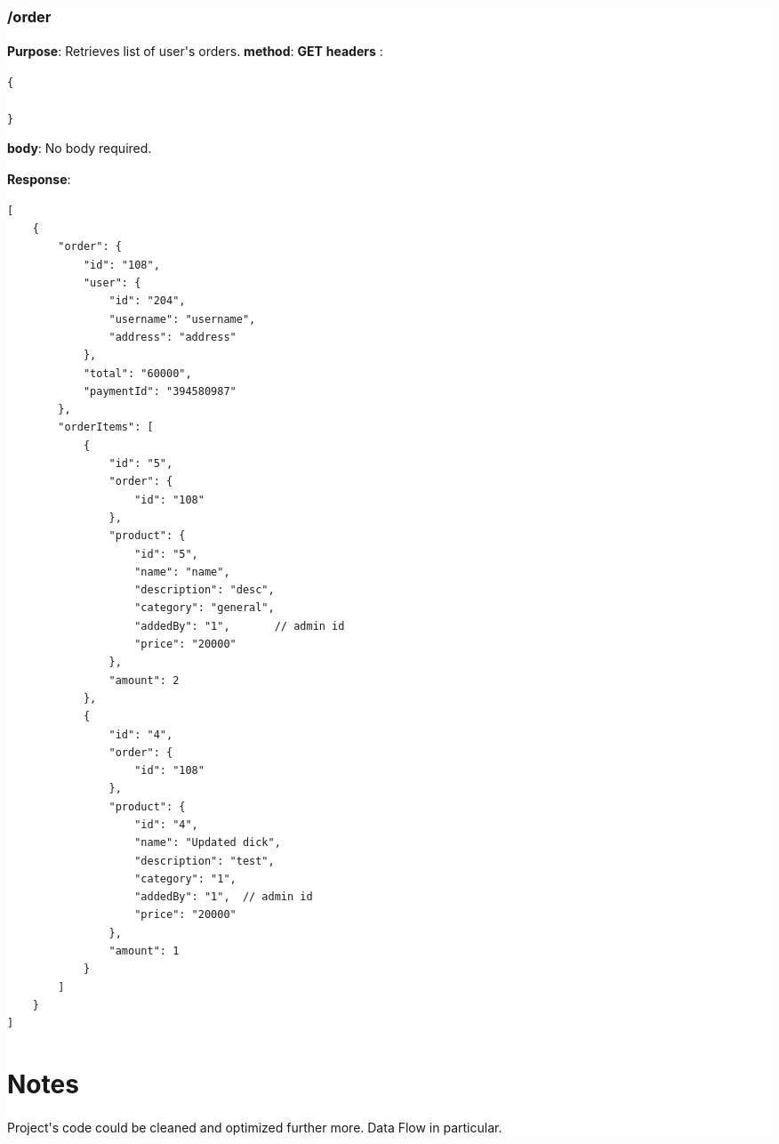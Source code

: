 ### /order
**Purpose**: Retrieves list of user's orders.
**method**: **GET**
**headers** :

    {
    
    }

**body**:
No body required.

**Response**:

    [
	    {
	        "order": {
	            "id": "108",
	            "user": {
	                "id": "204",
	                "username": "username",
	                "address": "address"
	            },
	            "total": "60000",
	            "paymentId": "394580987"
	        },
	        "orderItems": [
	            {
	                "id": "5",
	                "order": {
	                    "id": "108"
	                },
	                "product": {
	                    "id": "5",
	                    "name": "name",
	                    "description": "desc",
	                    "category": "general",
	                    "addedBy": "1",       // admin id
	                    "price": "20000"
	                },
	                "amount": 2
	            },
	            {
	                "id": "4",
	                "order": {
	                    "id": "108"
	                },
	                "product": {
	                    "id": "4",
	                    "name": "Updated dick",
	                    "description": "test",
	                    "category": "1",
	                    "addedBy": "1",  // admin id
	                    "price": "20000"
	                },
	                "amount": 1
	            }
	        ]
	    }
	]

# Notes
Project's code could be cleaned and optimized further more. Data Flow in particular.

